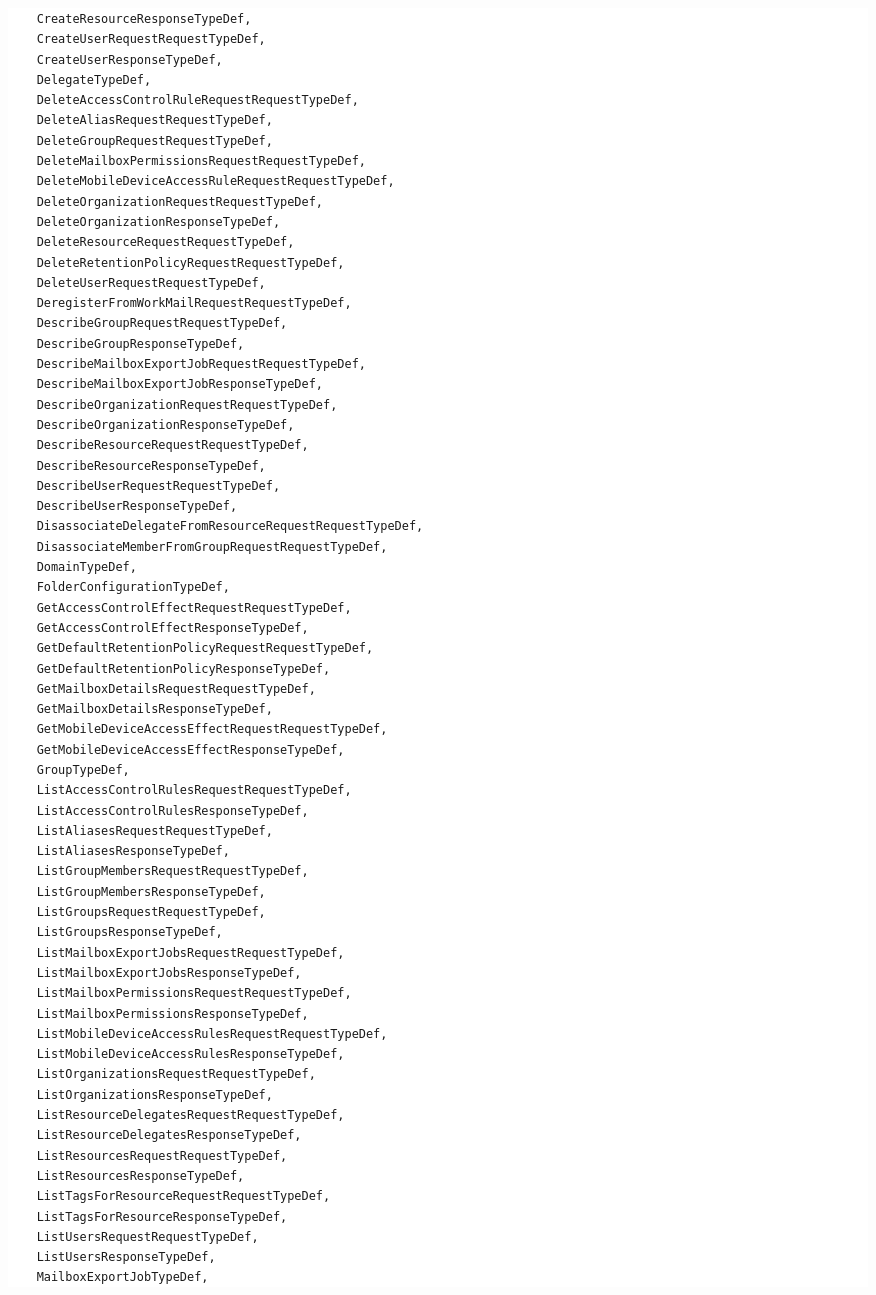 ```python
    CreateResourceResponseTypeDef,
    CreateUserRequestRequestTypeDef,
    CreateUserResponseTypeDef,
    DelegateTypeDef,
    DeleteAccessControlRuleRequestRequestTypeDef,
    DeleteAliasRequestRequestTypeDef,
    DeleteGroupRequestRequestTypeDef,
    DeleteMailboxPermissionsRequestRequestTypeDef,
    DeleteMobileDeviceAccessRuleRequestRequestTypeDef,
    DeleteOrganizationRequestRequestTypeDef,
    DeleteOrganizationResponseTypeDef,
    DeleteResourceRequestRequestTypeDef,
    DeleteRetentionPolicyRequestRequestTypeDef,
    DeleteUserRequestRequestTypeDef,
    DeregisterFromWorkMailRequestRequestTypeDef,
    DescribeGroupRequestRequestTypeDef,
    DescribeGroupResponseTypeDef,
    DescribeMailboxExportJobRequestRequestTypeDef,
    DescribeMailboxExportJobResponseTypeDef,
    DescribeOrganizationRequestRequestTypeDef,
    DescribeOrganizationResponseTypeDef,
    DescribeResourceRequestRequestTypeDef,
    DescribeResourceResponseTypeDef,
    DescribeUserRequestRequestTypeDef,
    DescribeUserResponseTypeDef,
    DisassociateDelegateFromResourceRequestRequestTypeDef,
    DisassociateMemberFromGroupRequestRequestTypeDef,
    DomainTypeDef,
    FolderConfigurationTypeDef,
    GetAccessControlEffectRequestRequestTypeDef,
    GetAccessControlEffectResponseTypeDef,
    GetDefaultRetentionPolicyRequestRequestTypeDef,
    GetDefaultRetentionPolicyResponseTypeDef,
    GetMailboxDetailsRequestRequestTypeDef,
    GetMailboxDetailsResponseTypeDef,
    GetMobileDeviceAccessEffectRequestRequestTypeDef,
    GetMobileDeviceAccessEffectResponseTypeDef,
    GroupTypeDef,
    ListAccessControlRulesRequestRequestTypeDef,
    ListAccessControlRulesResponseTypeDef,
    ListAliasesRequestRequestTypeDef,
    ListAliasesResponseTypeDef,
    ListGroupMembersRequestRequestTypeDef,
    ListGroupMembersResponseTypeDef,
    ListGroupsRequestRequestTypeDef,
    ListGroupsResponseTypeDef,
    ListMailboxExportJobsRequestRequestTypeDef,
    ListMailboxExportJobsResponseTypeDef,
    ListMailboxPermissionsRequestRequestTypeDef,
    ListMailboxPermissionsResponseTypeDef,
    ListMobileDeviceAccessRulesRequestRequestTypeDef,
    ListMobileDeviceAccessRulesResponseTypeDef,
    ListOrganizationsRequestRequestTypeDef,
    ListOrganizationsResponseTypeDef,
    ListResourceDelegatesRequestRequestTypeDef,
    ListResourceDelegatesResponseTypeDef,
    ListResourcesRequestRequestTypeDef,
    ListResourcesResponseTypeDef,
    ListTagsForResourceRequestRequestTypeDef,
    ListTagsForResourceResponseTypeDef,
    ListUsersRequestRequestTypeDef,
    ListUsersResponseTypeDef,
    MailboxExportJobTypeDef,
```
